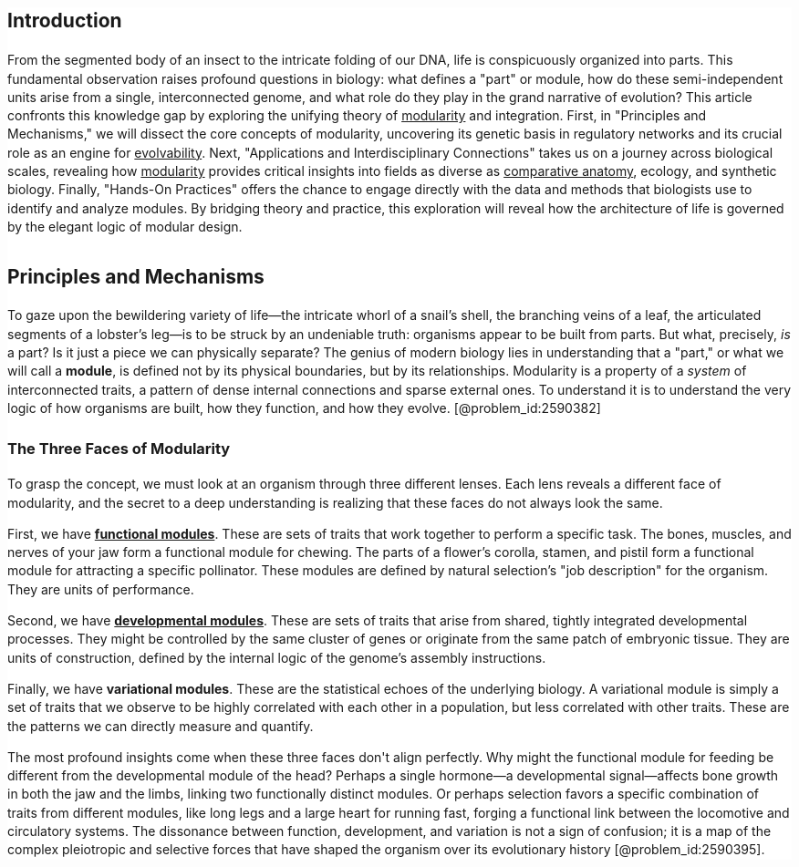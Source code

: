 ## Introduction
From the segmented body of an insect to the intricate folding of our DNA, life is conspicuously organized into parts. This fundamental observation raises profound questions in biology: what defines a "part" or module, how do these semi-independent units arise from a single, interconnected genome, and what role do they play in the grand narrative of evolution? This article confronts this knowledge gap by exploring the unifying theory of [modularity](@article_id:191037) and integration. First, in "Principles and Mechanisms," we will dissect the core concepts of modularity, uncovering its genetic basis in regulatory networks and its crucial role as an engine for [evolvability](@article_id:165122). Next, "Applications and Interdisciplinary Connections" takes us on a journey across biological scales, revealing how [modularity](@article_id:191037) provides critical insights into fields as diverse as [comparative anatomy](@article_id:276527), ecology, and synthetic biology. Finally, "Hands-On Practices" offers the chance to engage directly with the data and methods that biologists use to identify and analyze modules. By bridging theory and practice, this exploration will reveal how the architecture of life is governed by the elegant logic of modular design.

## Principles and Mechanisms

To gaze upon the bewildering variety of life—the intricate whorl of a snail’s shell, the branching veins of a leaf, the articulated segments of a lobster’s leg—is to be struck by an undeniable truth: organisms appear to be built from parts. But what, precisely, *is* a part? Is it just a piece we can physically separate? The genius of modern biology lies in understanding that a "part," or what we will call a **module**, is defined not by its physical boundaries, but by its relationships. Modularity is a property of a *system* of interconnected traits, a pattern of dense internal connections and sparse external ones. To understand it is to understand the very logic of how organisms are built, how they function, and how they evolve. [@problem_id:2590382]

### The Three Faces of Modularity

To grasp the concept, we must look at an organism through three different lenses. Each lens reveals a different face of modularity, and the secret to a deep understanding is realizing that these faces do not always look the same.

First, we have **[functional modules](@article_id:274603)**. These are sets of traits that work together to perform a specific task. The bones, muscles, and nerves of your jaw form a functional module for chewing. The parts of a flower’s corolla, stamen, and pistil form a functional module for attracting a specific pollinator. These modules are defined by natural selection’s "job description" for the organism. They are units of performance.

Second, we have **[developmental modules](@article_id:168259)**. These are sets of traits that arise from shared, tightly integrated developmental processes. They might be controlled by the same cluster of genes or originate from the same patch of embryonic tissue. They are units of construction, defined by the internal logic of the genome’s assembly instructions.

Finally, we have **variational modules**. These are the statistical echoes of the underlying biology. A variational module is simply a set of traits that we observe to be highly correlated with each other in a population, but less correlated with other traits. These are the patterns we can directly measure and quantify.

The most profound insights come when these three faces don't align perfectly. Why might the functional module for feeding be different from the developmental module of the head? Perhaps a single hormone—a developmental signal—affects bone growth in both the jaw and the limbs, linking two functionally distinct modules. Or perhaps selection favors a specific combination of traits from different modules, like long legs and a large heart for running fast, forging a functional link between the locomotive and circulatory systems. The dissonance between function, development, and variation is not a sign of confusion; it is a map of the complex pleiotropic and selective forces that have shaped the organism over its evolutionary history [@problem_id:2590395].
